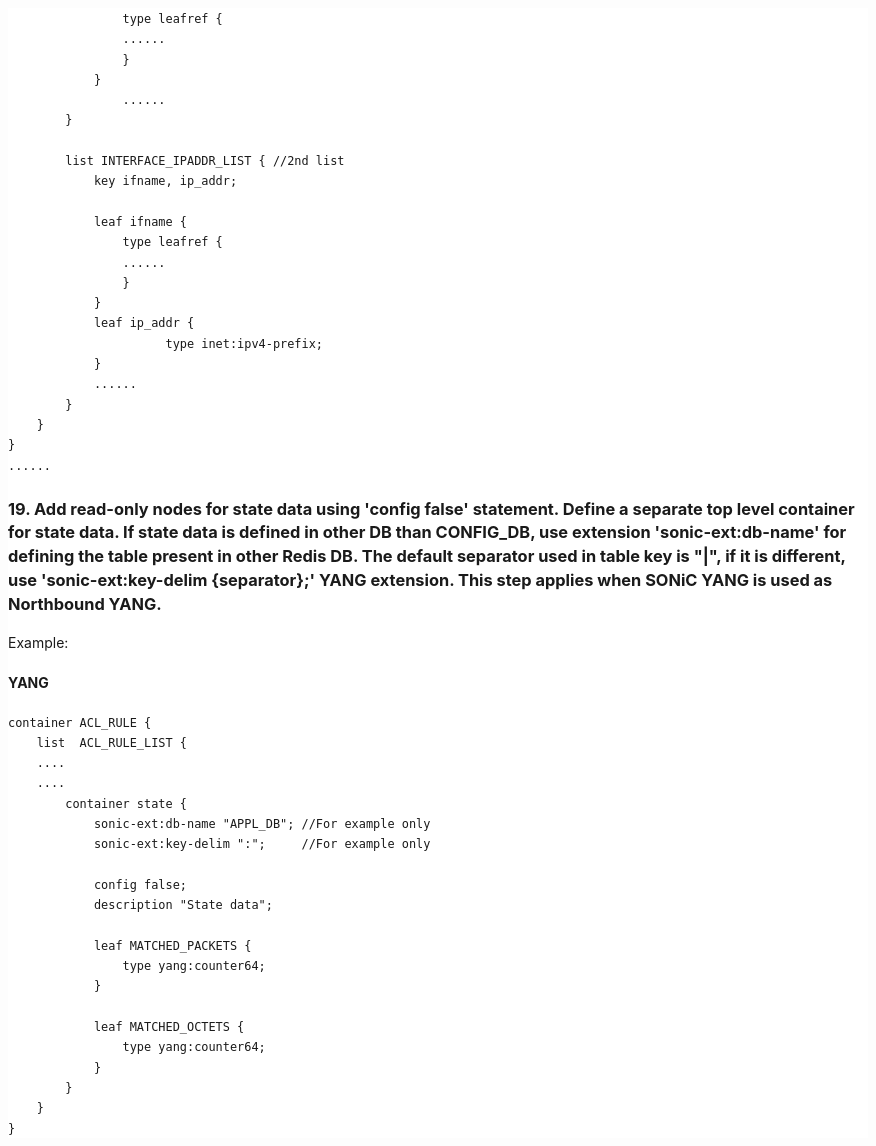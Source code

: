 ```
				type leafref { 
				......
				}
			}
    			......
		}

		list INTERFACE_IPADDR_LIST { //2nd list
   			key ifname, ip_addr;
			
  			leaf ifname {
				type leafref { 
				......
				}
			}
  			leaf ip_addr {
      				  type inet:ipv4-prefix;
  			}
			......
		}
	} 
} 
......
```

### 19. Add read-only nodes for state data using 'config false' statement. Define a separate top level container for state data. If state data is defined in other DB than CONFIG_DB, use extension 'sonic-ext:db-name' for defining the table present in other Redis DB. The default separator used in table key  is "|", if it is different, use 'sonic-ext:key-delim {separator};' YANG extension. This step applies when SONiC YANG is used as Northbound YANG.

Example:

#### YANG
```
container ACL_RULE {
	list  ACL_RULE_LIST {
	....
	....
		container state {
			sonic-ext:db-name "APPL_DB"; //For example only
			sonic-ext:key-delim ":";     //For example only
			
			config false;
			description "State data";

			leaf MATCHED_PACKETS {
				type yang:counter64;
			}

			leaf MATCHED_OCTETS {
				type yang:counter64;
			}
		}
	}
}
```
